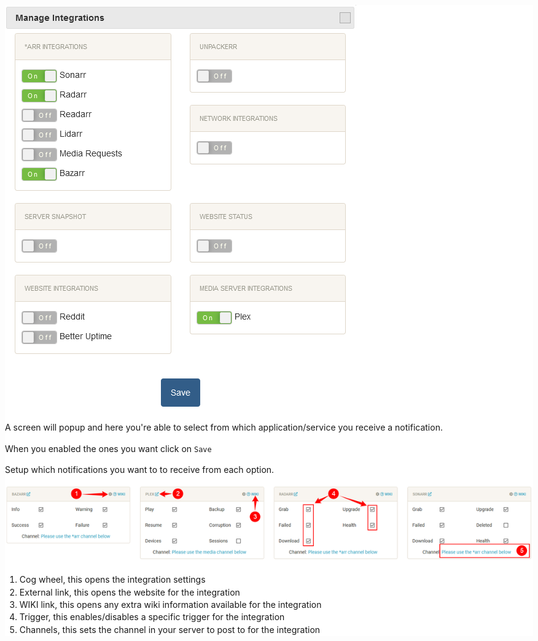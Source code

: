 ![!dn-manage-integration](images/dn-manage-integration.png)

A screen will popup and here you're able to select from which application/service you receive a notification.

When you enabled the ones you want click on `Save`

Setup which notifications you want to to receive from each option.

![!dn-notifcation-settings](images/dn-notifcation-settings.png)

1. Cog wheel, this opens the integration settings
1. External link, this opens the website for the integration
1. WIKI link, this opens any extra wiki information available for the integration
1. Trigger, this enables/disables a specific trigger for the integration
1. Channels, this sets the channel in your server to post to for the integration
